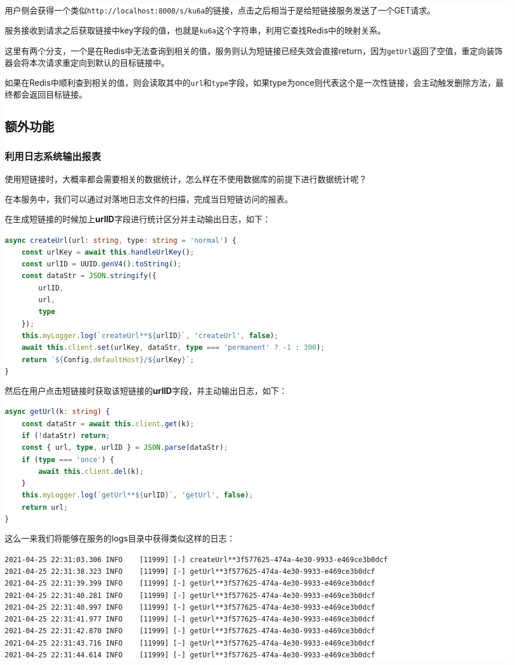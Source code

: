用户侧会获得一个类似`http://localhost:8000/s/ku6a`的链接，点击之后相当于是给短链接服务发送了一个GET请求。

服务接收到请求之后获取链接中key字段的值，也就是`ku6a`这个字符串，利用它查找Redis中的映射关系。

这里有两个分支，一个是在Redis中无法查询到相关的值，服务则认为短链接已经失效会直接return，因为`getUrl`返回了空值，重定向装饰器会将本次请求重定向到默认的目标链接中。

如果在Redis中顺利查到相关的值，则会读取其中的`url`和`type`字段，如果type为once则代表这个是一次性链接，会主动触发删除方法，最终都会返回目标链接。

## 额外功能

### 利用日志系统输出报表

使用短链接时，大概率都会需要相关的数据统计，怎么样在不使用数据库的前提下进行数据统计呢？

在本服务中，我们可以通过对落地日志文件的扫描，完成当日短链访问的报表。

在生成短链接的时候加上**urlID**字段进行统计区分并主动输出日志，如下：

```ts
async createUrl(url: string, type: string = 'normal') {
    const urlKey = await this.handleUrlKey();
    const urlID = UUID.genV4().toString();
    const dataStr = JSON.stringify({
        urlID,
        url,
        type
    });
    this.myLogger.log(`createUrl**${urlID}`, 'createUrl', false);
    await this.client.set(urlKey, dataStr, type === 'permanent' ? -1 : 300);
    return `${Config.defaultHost}/${urlKey}`;
}
```

然后在用户点击短链接时获取该短链接的**urlID**字段，并主动输出日志，如下：

```ts
async getUrl(k: string) {
    const dataStr = await this.client.get(k);
    if (!dataStr) return;
    const { url, type, urlID } = JSON.parse(dataStr);
    if (type === 'once') {
        await this.client.del(k);
    }
    this.myLogger.log(`getUrl**${urlID}`, 'getUrl', false);
    return url;
}
```

这么一来我们将能够在服务的logs目录中获得类似这样的日志：

```
2021-04-25 22:31:03.306	INFO	[11999]	[-]	createUrl**3f577625-474a-4e30-9933-e469ce3b0dcf
2021-04-25 22:31:38.323	INFO	[11999]	[-]	getUrl**3f577625-474a-4e30-9933-e469ce3b0dcf
2021-04-25 22:31:39.399	INFO	[11999]	[-]	getUrl**3f577625-474a-4e30-9933-e469ce3b0dcf
2021-04-25 22:31:40.281	INFO	[11999]	[-]	getUrl**3f577625-474a-4e30-9933-e469ce3b0dcf
2021-04-25 22:31:40.997	INFO	[11999]	[-]	getUrl**3f577625-474a-4e30-9933-e469ce3b0dcf
2021-04-25 22:31:41.977	INFO	[11999]	[-]	getUrl**3f577625-474a-4e30-9933-e469ce3b0dcf
2021-04-25 22:31:42.870	INFO	[11999]	[-]	getUrl**3f577625-474a-4e30-9933-e469ce3b0dcf
2021-04-25 22:31:43.716	INFO	[11999]	[-]	getUrl**3f577625-474a-4e30-9933-e469ce3b0dcf
2021-04-25 22:31:44.614	INFO	[11999]	[-]	getUrl**3f577625-474a-4e30-9933-e469ce3b0dcf
```
